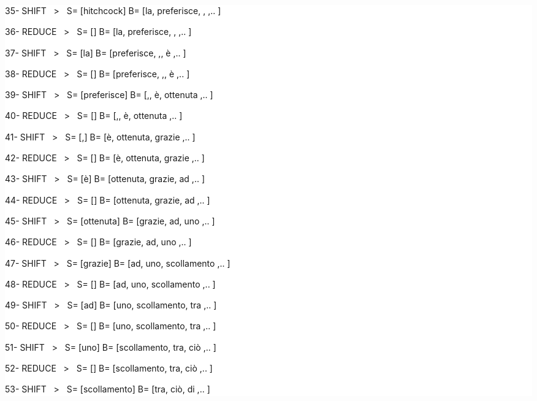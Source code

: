 
35- SHIFT&nbsp;&nbsp;&nbsp;>&nbsp;&nbsp;&nbsp;S= [hitchcock]   B= [la, preferisce, , ,.. ]



36- REDUCE&nbsp;&nbsp;&nbsp;>&nbsp;&nbsp;&nbsp;S= []   B= [la, preferisce, , ,.. ]



37- SHIFT&nbsp;&nbsp;&nbsp;>&nbsp;&nbsp;&nbsp;S= [la]   B= [preferisce, ,, è ,.. ]



38- REDUCE&nbsp;&nbsp;&nbsp;>&nbsp;&nbsp;&nbsp;S= []   B= [preferisce, ,, è ,.. ]



39- SHIFT&nbsp;&nbsp;&nbsp;>&nbsp;&nbsp;&nbsp;S= [preferisce]   B= [,, è, ottenuta ,.. ]



40- REDUCE&nbsp;&nbsp;&nbsp;>&nbsp;&nbsp;&nbsp;S= []   B= [,, è, ottenuta ,.. ]



41- SHIFT&nbsp;&nbsp;&nbsp;>&nbsp;&nbsp;&nbsp;S= [,]   B= [è, ottenuta, grazie ,.. ]



42- REDUCE&nbsp;&nbsp;&nbsp;>&nbsp;&nbsp;&nbsp;S= []   B= [è, ottenuta, grazie ,.. ]



43- SHIFT&nbsp;&nbsp;&nbsp;>&nbsp;&nbsp;&nbsp;S= [è]   B= [ottenuta, grazie, ad ,.. ]



44- REDUCE&nbsp;&nbsp;&nbsp;>&nbsp;&nbsp;&nbsp;S= []   B= [ottenuta, grazie, ad ,.. ]



45- SHIFT&nbsp;&nbsp;&nbsp;>&nbsp;&nbsp;&nbsp;S= [ottenuta]   B= [grazie, ad, uno ,.. ]



46- REDUCE&nbsp;&nbsp;&nbsp;>&nbsp;&nbsp;&nbsp;S= []   B= [grazie, ad, uno ,.. ]



47- SHIFT&nbsp;&nbsp;&nbsp;>&nbsp;&nbsp;&nbsp;S= [grazie]   B= [ad, uno, scollamento ,.. ]



48- REDUCE&nbsp;&nbsp;&nbsp;>&nbsp;&nbsp;&nbsp;S= []   B= [ad, uno, scollamento ,.. ]



49- SHIFT&nbsp;&nbsp;&nbsp;>&nbsp;&nbsp;&nbsp;S= [ad]   B= [uno, scollamento, tra ,.. ]



50- REDUCE&nbsp;&nbsp;&nbsp;>&nbsp;&nbsp;&nbsp;S= []   B= [uno, scollamento, tra ,.. ]



51- SHIFT&nbsp;&nbsp;&nbsp;>&nbsp;&nbsp;&nbsp;S= [uno]   B= [scollamento, tra, ciò ,.. ]



52- REDUCE&nbsp;&nbsp;&nbsp;>&nbsp;&nbsp;&nbsp;S= []   B= [scollamento, tra, ciò ,.. ]



53- SHIFT&nbsp;&nbsp;&nbsp;>&nbsp;&nbsp;&nbsp;S= [scollamento]   B= [tra, ciò, di ,.. ]


